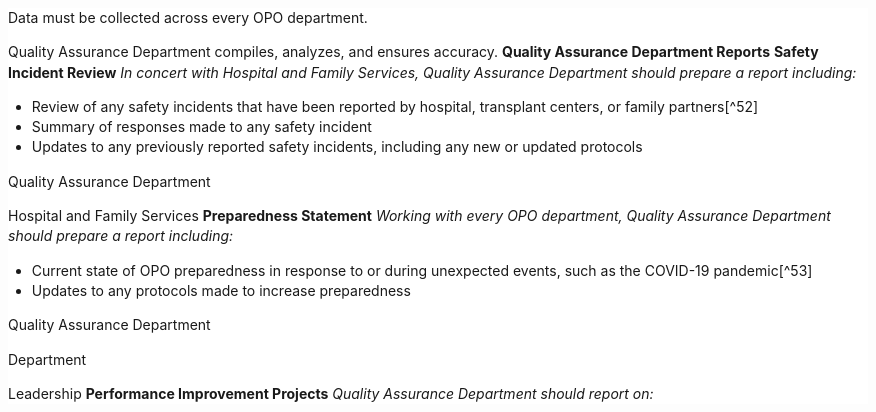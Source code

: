    </td>
   <td>Data must be collected across every OPO department. 
<p>
Quality Assurance Department compiles, analyzes, and ensures accuracy.
   </td>
  </tr>
  <tr>
   <td colspan="4" ><strong>Quality Assurance Department Reports</strong>
   </td>
  </tr>
  <tr>
   <td><strong>Safety Incident Review</strong>
   </td>
   <td colspan="2" ><em>In concert with Hospital and Family Services, Quality Assurance Department should prepare a report including: </em>
<ul>

<li>Review of any safety incidents that have been reported by hospital, transplant centers, or family partners[^52]

<li>Summary of responses made to any safety incident

<li>Updates to any previously reported safety incidents, including any new or updated protocols
</li>
</ul>
   </td>
   <td>Quality Assurance Department
<p>
Hospital and Family Services
   </td>
  </tr>
  <tr>
   <td><strong>Preparedness Statement</strong>
   </td>
   <td colspan="2" ><em>Working with every OPO department, Quality Assurance Department should prepare a report including: </em>
<ul>

<li>Current state of OPO preparedness in response to or during unexpected events, such as the COVID-19 pandemic[^53]

<li>Updates to any protocols made to increase preparedness
</li>
</ul>
   </td>
   <td>Quality Assurance Department
<p>
Department 
<p>
Leadership
   </td>
  </tr>
  <tr>
   <td><strong>Performance Improvement Projects</strong>
   </td>
   <td colspan="2" ><em>Quality Assurance Department should report on: </em>
<ul>
